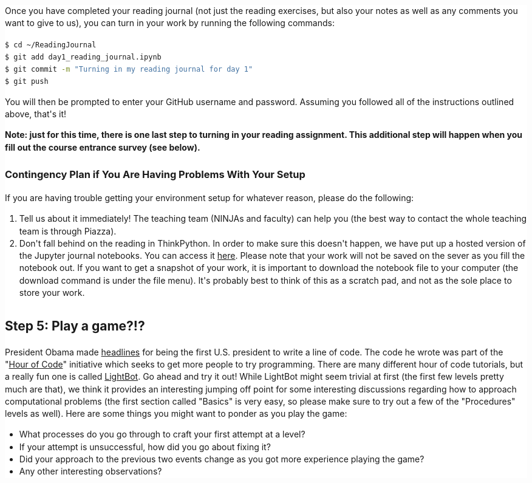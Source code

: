 Once you have completed your reading journal (not just the reading exercises,
but also your notes as well as any comments you want to give to us), you can
turn in your work by running the following commands:

``` bash
$ cd ~/ReadingJournal
$ git add day1_reading_journal.ipynb
$ git commit -m "Turning in my reading journal for day 1"
$ git push
```

You will then be prompted to enter your GitHub username and password. Assuming
you followed all of the instructions outlined above, that's it!

**Note: just for this time, there is one last step to turning in your reading assignment. This additional step will happen when you fill out the course entrance survey (see below).**


### Contingency Plan if You Are Having Problems With Your Setup

If you are having trouble getting your environment setup for whatever reason,
please do the following:

1. Tell us about it immediately! The teaching team (NINJAs and faculty) can help you (the best way to contact the whole teaching team is through Piazza).
2. Don't fall behind on the reading in ThinkPython. In order to make sure this doesn't happen, we have put up a hosted version of the Jupyter journal notebooks. You can access it [here](http://mybinder.org/repo/{{site.course.github_owner}}/ReadingJournal). Please note that your work will not be saved on the sever as you fill the notebook out. If you want to get a snapshot of your work, it is important to download the notebook file to your computer (the download command is under the file menu). It's probably best to think of this as a scratch pad, and not as the sole place to store your work.


## Step 5: Play a game?!?

President Obama made
[headlines](http://www.whitehouse.gov/blog/2014/12/10/president-obama-first-president-write-line-code)
for being the first U.S. president to write a line
of code. The code he wrote was part of the "[Hour of
Code](http://hourofcode.com/us)" initiative which seeks to get more people to
try programming. There are many different hour of code tutorials, but a really
fun one is called [LightBot](http://lightbot.com/hocflash.html). Go ahead and
try it out! While LightBot might seem trivial at first (the first few levels
pretty much are that), we think it provides an interesting jumping off point
for some interesting discussions regarding how to approach computational
problems (the first section called "Basics" is very easy, so please make sure
to try out a few of the "Procedures" levels as well). Here are some things you
might want to ponder as you play the game:

* What processes do you go through to craft your first attempt at a level?
* If your attempt is unsuccessful, how did you go about fixing it?
* Did your approach to the previous two events change as you got more experience playing the game?
* Any other interesting observations?

